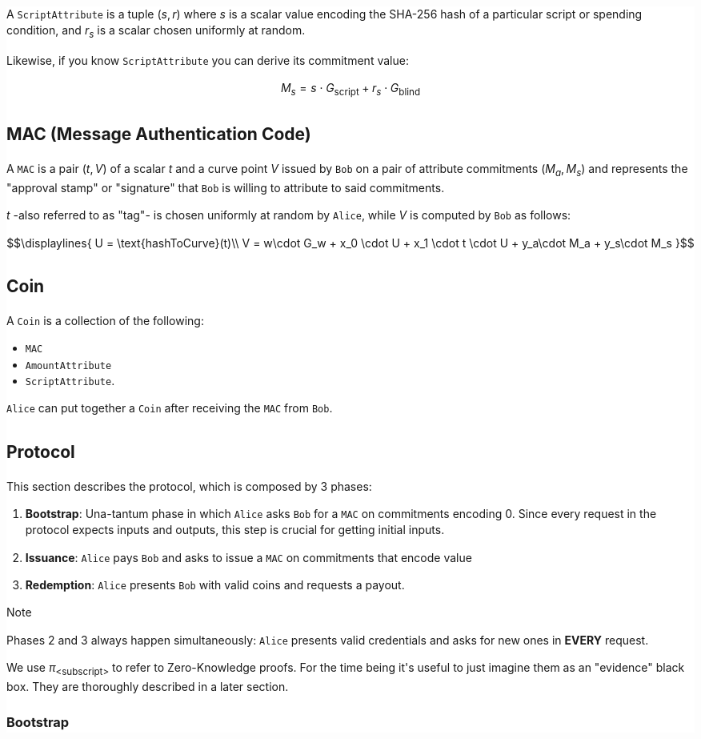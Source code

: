 A `ScriptAttribute` is a tuple $(s, r)$ where $s$ is a scalar value encoding the SHA-256 hash of a particular script or spending condition, and $r_s$ is a scalar chosen uniformly at random.

Likewise, if you know `ScriptAttribute` you can derive its commitment value:

```math
M_s = s \cdot G_\text{script} + r_s \cdot G_\text{blind}
```

## MAC (Message Authentication Code)

A `MAC` is a pair $(t, V)$ of a scalar $t$ and a curve point $V$ issued by `Bob` on a pair of attribute commitments $(M_a, M_s)$ and represents the "approval stamp" or "signature" that `Bob` is willing to attribute to said commitments.

$t$ -also referred to as "tag"- is chosen uniformly at random by `Alice`, while $V$ is computed by `Bob` as follows:

```math
\displaylines{
U = \text{hashToCurve}(t)\\
V = w\cdot G_w + x_0 \cdot U + x_1 \cdot t \cdot U + y_a\cdot M_a + y_s\cdot M_s
}
```

## Coin

A `Coin` is a collection of the following:

- `MAC`
- `AmountAttribute`
- `ScriptAttribute`.

`Alice` can put together a `Coin` after receiving the `MAC` from `Bob`.

## Protocol

This section describes the protocol, which is composed by 3 phases:

1. **Bootstrap**: Una-tantum phase in which `Alice` asks `Bob` for a `MAC` on commitments encoding $0$. Since every request in the protocol expects inputs and outputs, this step is crucial for getting initial inputs.

2. **Issuance**: `Alice` pays `Bob` and asks to issue a `MAC` on commitments that encode value

3. **Redemption**: `Alice` presents `Bob` with valid coins and requests a payout.

> [!NOTE]
> Phases 2 and 3 always happen simultaneously: `Alice` presents valid credentials and asks for new ones in **EVERY** request.

We use $\pi_\text{<subscript>}$ to refer to Zero-Knowledge proofs. For the time being it's useful to just imagine them as an "evidence" black box. They are thoroughly described in a later section.

### Bootstrap


[1]: https://signal.org/blog/pdfs/signal_private_group_system.pdf